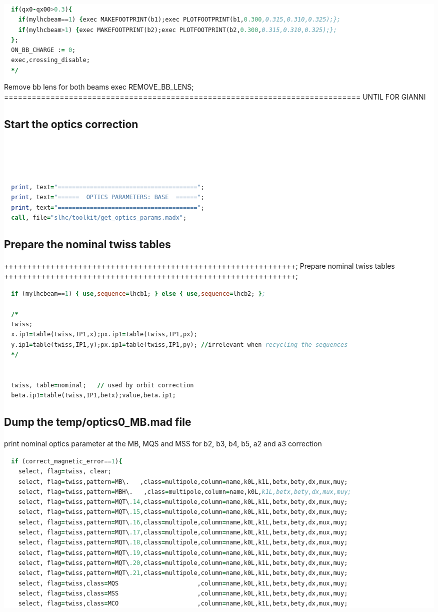 ```fortran
  if(qx0-qx00>0.3){
    if(mylhcbeam==1) {exec MAKEFOOTPRINT(b1);exec PLOTFOOTPRINT(b1,0.300,0.315,0.310,0.325);};
    if(mylhcbeam>1) {exec MAKEFOOTPRINT(b2);exec PLOTFOOTPRINT(b2,0.300,0.315,0.310,0.325);};
  };
  ON_BB_CHARGE := 0;
  exec,crossing_disable;
  */
```
Remove bb lens for both beams
exec REMOVE_BB_LENS;
 =============================================================================  UNTIL FOR GIANNI
## Start the optics correction
```fortran




  print, text="=======================================";
  print, text="======  OPTICS PARAMETERS: BASE  ======";
  print, text="=======================================";
  call, file="slhc/toolkit/get_optics_params.madx";

```
## Prepare the nominal twiss tables

+++++++++++++++++++++++++++++++++++++++++++++++++++++++++++++++;
              Prepare nominal twiss tables
+++++++++++++++++++++++++++++++++++++++++++++++++++++++++++++++;
```fortran
  if (mylhcbeam==1) { use,sequence=lhcb1; } else { use,sequence=lhcb2; };

  /*
  twiss;
  x.ip1=table(twiss,IP1,x);px.ip1=table(twiss,IP1,px);
  y.ip1=table(twiss,IP1,y);px.ip1=table(twiss,IP1,py); //irrelevant when recycling the sequences
  */


  twiss, table=nominal;   // used by orbit correction
  beta.ip1=table(twiss,IP1,betx);value,beta.ip1;

```
## Dump the temp/optics0_MB.mad file
print nominal optics parameter at the MB, MQS and MSS for
b2, b3, b4, b5, a2 and a3 correction
```fortran
  if (correct_magnetic_error==1){
    select, flag=twiss, clear;
    select, flag=twiss,pattern=MB\.   ,class=multipole,column=name,k0L,k1L,betx,bety,dx,mux,muy;
    select, flag=twiss,pattern=MBH\.   ,class=multipole,column=name,k0L,k1L,betx,bety,dx,mux,muy;
    select, flag=twiss,pattern=MQT\.14,class=multipole,column=name,k0L,k1L,betx,bety,dx,mux,muy;
    select, flag=twiss,pattern=MQT\.15,class=multipole,column=name,k0L,k1L,betx,bety,dx,mux,muy;
    select, flag=twiss,pattern=MQT\.16,class=multipole,column=name,k0L,k1L,betx,bety,dx,mux,muy;
    select, flag=twiss,pattern=MQT\.17,class=multipole,column=name,k0L,k1L,betx,bety,dx,mux,muy;
    select, flag=twiss,pattern=MQT\.18,class=multipole,column=name,k0L,k1L,betx,bety,dx,mux,muy;
    select, flag=twiss,pattern=MQT\.19,class=multipole,column=name,k0L,k1L,betx,bety,dx,mux,muy;
    select, flag=twiss,pattern=MQT\.20,class=multipole,column=name,k0L,k1L,betx,bety,dx,mux,muy;
    select, flag=twiss,pattern=MQT\.21,class=multipole,column=name,k0L,k1L,betx,bety,dx,mux,muy;
    select, flag=twiss,class=MQS                      ,column=name,k0L,k1L,betx,bety,dx,mux,muy;
    select, flag=twiss,class=MSS                      ,column=name,k0L,k1L,betx,bety,dx,mux,muy;
    select, flag=twiss,class=MCO                      ,column=name,k0L,k1L,betx,bety,dx,mux,muy;
```